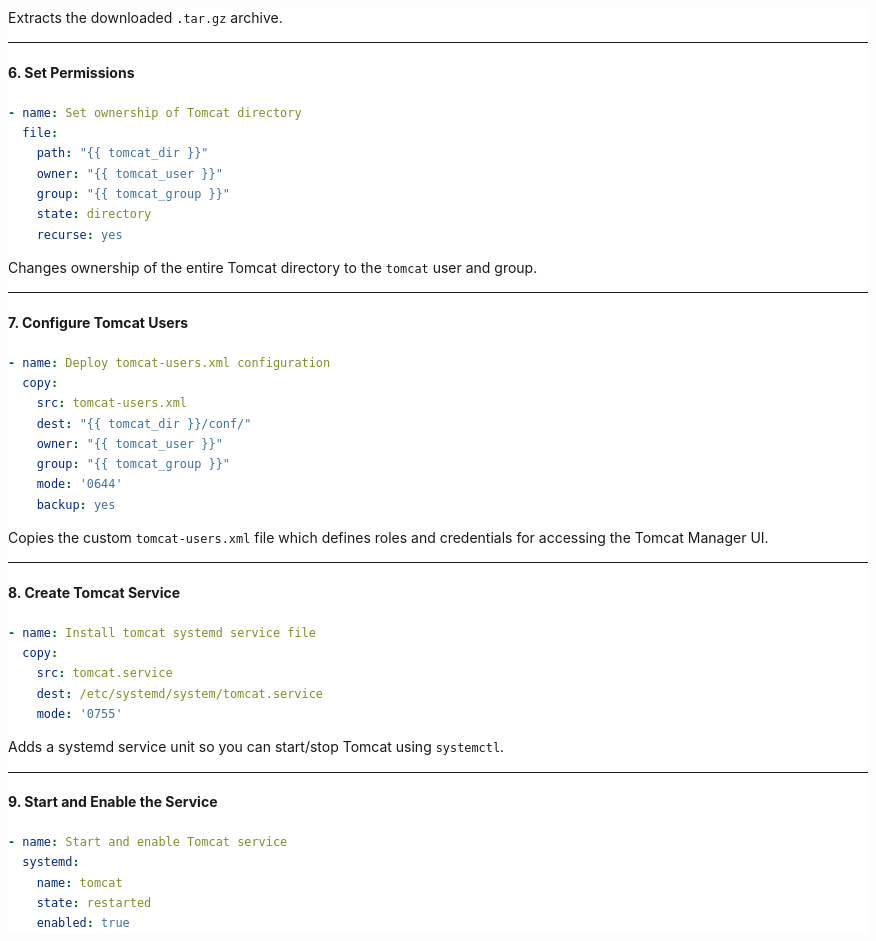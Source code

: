 Extracts the downloaded `.tar.gz` archive.

---

#### 6. Set Permissions

```yaml
- name: Set ownership of Tomcat directory
  file:
    path: "{{ tomcat_dir }}"
    owner: "{{ tomcat_user }}"
    group: "{{ tomcat_group }}"
    state: directory
    recurse: yes
```

Changes ownership of the entire Tomcat directory to the `tomcat` user and group.

---

#### 7. Configure Tomcat Users

```yaml
- name: Deploy tomcat-users.xml configuration
  copy:
    src: tomcat-users.xml
    dest: "{{ tomcat_dir }}/conf/"
    owner: "{{ tomcat_user }}"
    group: "{{ tomcat_group }}"
    mode: '0644'
    backup: yes
```

Copies the custom `tomcat-users.xml` file which defines roles and credentials for accessing the Tomcat Manager UI.

---

#### 8. Create Tomcat Service

```yaml
- name: Install tomcat systemd service file
  copy:
    src: tomcat.service
    dest: /etc/systemd/system/tomcat.service
    mode: '0755'
```

Adds a systemd service unit so you can start/stop Tomcat using `systemctl`.

---

#### 9. Start and Enable the Service

```yaml
- name: Start and enable Tomcat service
  systemd:
    name: tomcat
    state: restarted
    enabled: true
```
